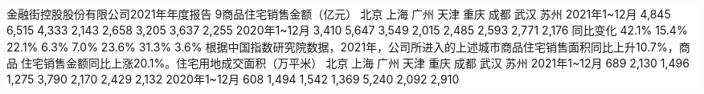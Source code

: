 金融街控股股份有限公司2021年年度报告
9商品住宅销售金额（亿元）
北京
上海
广州
天津
重庆
成都
武汉
苏州
2021年1~12月
4,845
6,515
4,333
2,143
2,658
3,205
3,637
2,255
2020年1~12月
3,410
5,647
3,549
2,015
2,485
2,593
2,771
2,176
同比变化
42.1%
15.4%
22.1%
6.3%
7.0%
23.6%
31.3%
3.6%
根据中国指数研究院数据，2021年，公司所进入的上述城市商品住宅销售面积同比上升10.7%，商品
住宅销售金额同比上涨20.1%。住宅用地成交面积（万平米）
北京
上海
广州
天津
重庆
成都
武汉
苏州
2021年1~12月
689
2,130
1,496
1,275
3,790
2,170
2,429
2,132
2020年1~12月
608
1,494
1,542
1,369
5,240
2,092
2,910